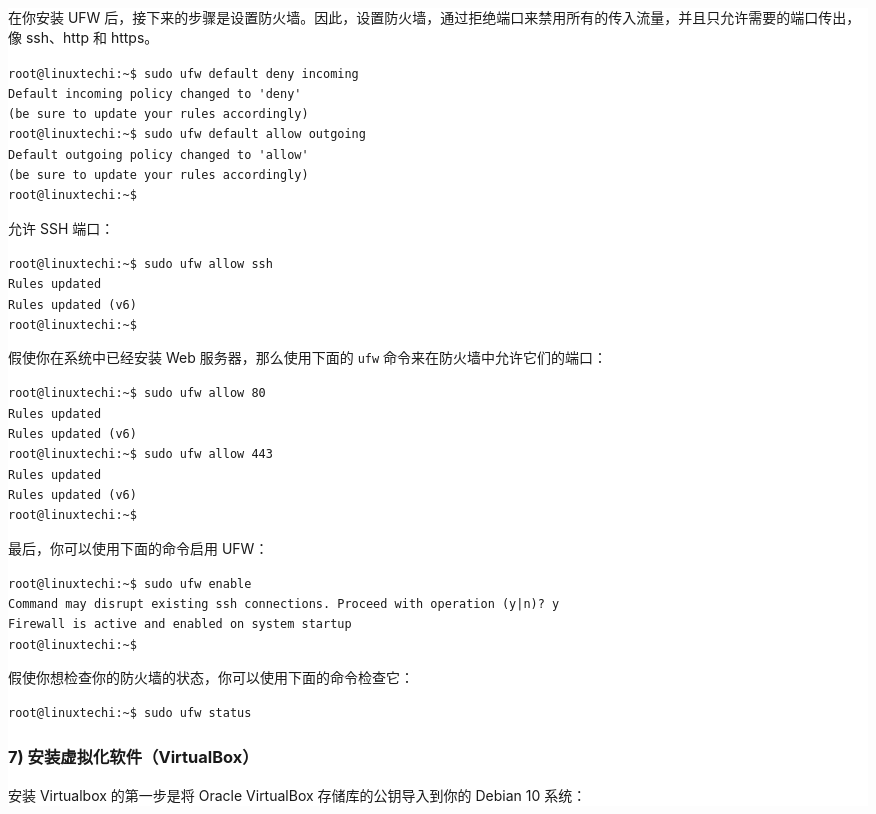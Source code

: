 在你安装 UFW 后，接下来的步骤是设置防火墙。因此，设置防火墙，通过拒绝端口来禁用所有的传入流量，并且只允许需要的端口传出，像 ssh、http 和 https。



```
root@linuxtechi:~$ sudo ufw default deny incoming
Default incoming policy changed to 'deny'
(be sure to update your rules accordingly)
root@linuxtechi:~$ sudo ufw default allow outgoing
Default outgoing policy changed to 'allow'
(be sure to update your rules accordingly)
root@linuxtechi:~$
```

允许 SSH 端口：



```
root@linuxtechi:~$ sudo ufw allow ssh
Rules updated
Rules updated (v6)
root@linuxtechi:~$
```

假使你在系统中已经安装 Web 服务器，那么使用下面的 `ufw` 命令来在防火墙中允许它们的端口：



```
root@linuxtechi:~$ sudo ufw allow 80
Rules updated
Rules updated (v6)
root@linuxtechi:~$ sudo ufw allow 443
Rules updated
Rules updated (v6)
root@linuxtechi:~$
```

最后，你可以使用下面的命令启用 UFW：



```
root@linuxtechi:~$ sudo ufw enable
Command may disrupt existing ssh connections. Proceed with operation (y|n)? y
Firewall is active and enabled on system startup
root@linuxtechi:~$
```

假使你想检查你的防火墙的状态，你可以使用下面的命令检查它：



```
root@linuxtechi:~$ sudo ufw status
```

### 7) 安装虚拟化软件（VirtualBox）


安装 Virtualbox 的第一步是将 Oracle VirtualBox 存储库的公钥导入到你的 Debian 10 系统：
